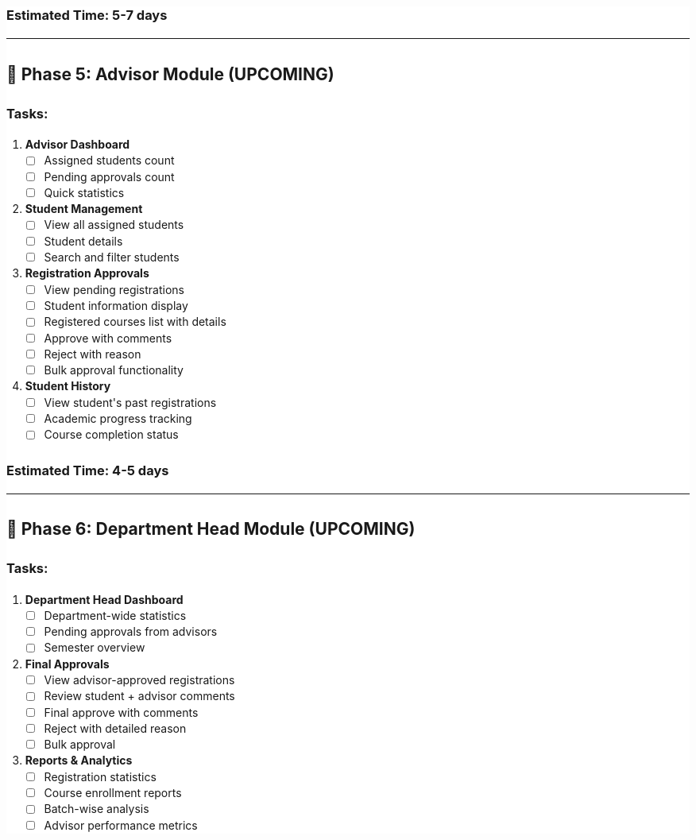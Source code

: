 ### Estimated Time: 5-7 days

---

## 🔄 Phase 5: Advisor Module (UPCOMING)

### Tasks:

1. **Advisor Dashboard**
   - [ ] Assigned students count
   - [ ] Pending approvals count
   - [ ] Quick statistics

2. **Student Management**
   - [ ] View all assigned students
   - [ ] Student details
   - [ ] Search and filter students

3. **Registration Approvals**
   - [ ] View pending registrations
   - [ ] Student information display
   - [ ] Registered courses list with details
   - [ ] Approve with comments
   - [ ] Reject with reason
   - [ ] Bulk approval functionality

4. **Student History**
   - [ ] View student's past registrations
   - [ ] Academic progress tracking
   - [ ] Course completion status

### Estimated Time: 4-5 days

---

## 🔄 Phase 6: Department Head Module (UPCOMING)

### Tasks:

1. **Department Head Dashboard**
   - [ ] Department-wide statistics
   - [ ] Pending approvals from advisors
   - [ ] Semester overview

2. **Final Approvals**
   - [ ] View advisor-approved registrations
   - [ ] Review student + advisor comments
   - [ ] Final approve with comments
   - [ ] Reject with detailed reason
   - [ ] Bulk approval

3. **Reports & Analytics**
   - [ ] Registration statistics
   - [ ] Course enrollment reports
   - [ ] Batch-wise analysis
   - [ ] Advisor performance metrics
